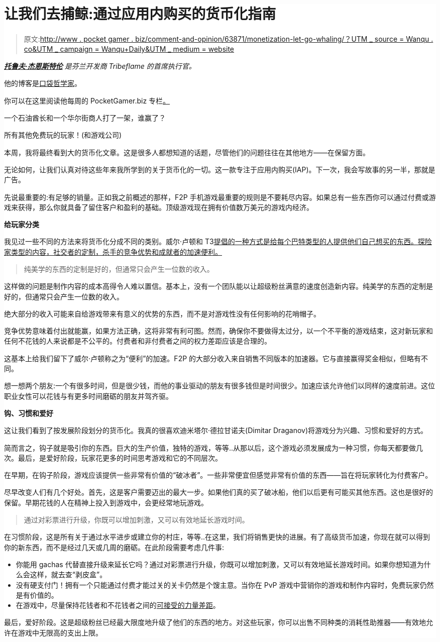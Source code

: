 # 让我们去捕鲸:通过应用内购买的货币化指南

> 原文:[http://www . pocket gamer . biz/comment-and-opinion/63871/monetization-let-go-whaling/？UTM _ source = Wanqu . co&UTM _ campaign = Wanqu+Daily&UTM _ medium = website](http://www.pocketgamer.biz/comment-and-opinion/63871/monetisation-lets-go-whaling/?utm_source=wanqu.co&utm_campaign=Wanqu+Daily&utm_medium=website)

*[**托鲁夫·杰恩斯特伦**](https://www.pocketgamer.biz/people/897/torulf-jernstrm/) 是芬兰开发商 Tribeflame 的首席执行官。*

他的博客是[口袋哲学家](http://pocketphilosopher.net/)。

你可以在这里阅读他每周的 PocketGamer.biz 专栏[。](https://www.pocketgamer.biz/people/897/torulf-jernstrm/)

一个石油酋长和一个华尔街商人打了一架，谁赢了？

所有其他免费玩的玩家！(和游戏公司)

本周，我将最终看到大的货币化文章。这是很多人都想知道的话题，尽管他们的问题往往在其他地方——在保留方面。

无论如何，让我们认真对待这些年来我所学到的关于货币化的一切。这一款专注于应用内购买(IAP)。下一次，我会写故事的另一半，那就是广告。

先说最重要的:有足够的销量。正如我之前概述的那样，F2P 手机游戏最重要的规则是不要耗尽内容。如果总有一些东西你可以通过付费或游戏来获得，那么你就具备了留住客户和盈利的基础。顶级游戏现在拥有价值数万美元的游戏内经济。

**给玩家分类**

我见过一些不同的方法来将货币化分成不同的类别。威尔·卢顿和 T3[提倡的一种方式是给每个巴特类型的人提供他们自己想买的东西。探险家类型的内容，社交者的定制，杀手的竞争优势和成就者的加速便利。](http://venturebeat.com/2013/07/03/top-five-tips-for-making-money-from-free-to-play-games/)

> 纯美学的东西的定制是好的，但通常只会产生一位数的收入。

这样做的问题是制作内容的成本高得令人难以置信。基本上，没有一个团队能以让超级粉丝满意的速度创造新内容。纯美学的东西的定制是好的，但通常只会产生一位数的收入。

绝大部分的收入可能来自给游戏带来有意义的优势的东西，而不是对游戏性没有任何影响的花哨帽子。

竞争优势意味着付出就能赢，如果方法正确，这将非常有利可图。然而，确保你不要做得太过分，以一个不平衡的游戏结束，这对新玩家和任何不花钱的人来说都是不公平的。付费者和非付费者之间的权力差距应该是合理的。

这基本上给我们留下了威尔·卢顿称之为“便利”的加速。F2P 的大部分收入来自销售不同版本的加速器。它与直接赢得奖金相似，但略有不同。

想一想两个朋友:一个有很多时间，但是很少钱，而他的事业驱动的朋友有很多钱但是时间很少。加速应该允许他们以同样的速度前进。这位职业女性可以花钱与有更多时间磨砺的朋友并驾齐驱。

**钩、习惯和爱好**

这让我们看到了按发展阶段划分的货币化。我真的很喜欢迪米塔尔·德拉甘诺夫(Dimitar Draganov)将游戏分为兴趣、习惯和爱好的方式。

简而言之，钩子就是吸引你的东西。巨大的生产价值，独特的游戏，等等..从那以后，这个游戏必须发展成为一种习惯，你每天都要做几次。最后，是爱好阶段，玩家花更多的时间思考游戏和它的不同层次。

在早期，在钩子阶段，游戏应该提供一些非常有价值的“破冰者”。一些非常便宜但感觉非常有价值的东西——旨在将玩家转化为付费客户。

尽早改变人们有几个好处。首先，这是客户需要迈出的最大一步。如果他们真的买了破冰船，他们以后更有可能买其他东西。这也是很好的保留。早期花钱的人在精神上投入到游戏中，会更经常地玩游戏。

> 通过对彩票进行升级，你既可以增加刺激，又可以有效地延长游戏时间。

在习惯阶段，这是所有关于通过水平进步或建立你的村庄，等等..在这里，我们将销售更快的进展。有了高级货币加速，你现在就可以得到你的新东西，而不是经过几天或几周的磨砺。在此阶段需要考虑几件事:

*   你能用 gachas 代替直接升级来延长它吗？通过对彩票进行升级，你既可以增加刺激，又可以有效地延长游戏时间。如果你想知道为什么会这样，就去查“剥皮盒”。
*   没有硬支付门！拥有一个只能通过付费才能过关的关卡仍然是个馊主意。当你在 PvP 游戏中营销你的游戏和制作内容时，免费玩家仍然是有价值的。
*   在游戏中，尽量保持花钱者和不花钱者之间的[可接受的力量差距](http://quarterview.com/?p=774)。

最后，爱好阶段。这是超级粉丝已经最大限度地升级了他们的东西的地方。对这些玩家，你可以出售不同种类的消耗性助推器——有效地允许在游戏中无限高的支出上限。
